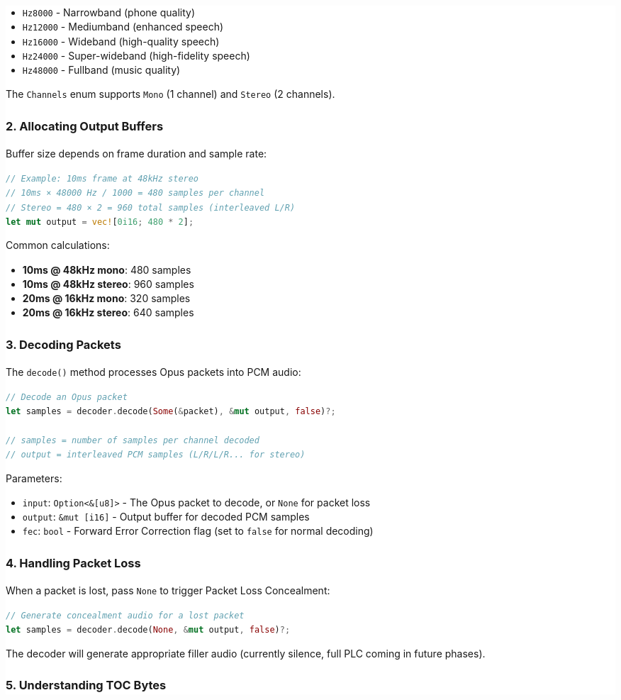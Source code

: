 - `Hz8000` - Narrowband (phone quality)
- `Hz12000` - Mediumband (enhanced speech)
- `Hz16000` - Wideband (high-quality speech)
- `Hz24000` - Super-wideband (high-fidelity speech)
- `Hz48000` - Fullband (music quality)

The `Channels` enum supports `Mono` (1 channel) and `Stereo` (2 channels).

### 2. Allocating Output Buffers

Buffer size depends on frame duration and sample rate:

```rust
// Example: 10ms frame at 48kHz stereo
// 10ms × 48000 Hz / 1000 = 480 samples per channel
// Stereo = 480 × 2 = 960 total samples (interleaved L/R)
let mut output = vec![0i16; 480 * 2];
```

Common calculations:

- **10ms @ 48kHz mono**: 480 samples
- **10ms @ 48kHz stereo**: 960 samples
- **20ms @ 16kHz mono**: 320 samples
- **20ms @ 16kHz stereo**: 640 samples

### 3. Decoding Packets

The `decode()` method processes Opus packets into PCM audio:

```rust
// Decode an Opus packet
let samples = decoder.decode(Some(&packet), &mut output, false)?;

// samples = number of samples per channel decoded
// output = interleaved PCM samples (L/R/L/R... for stereo)
```

Parameters:

- `input`: `Option<&[u8]>` - The Opus packet to decode, or `None` for packet loss
- `output`: `&mut [i16]` - Output buffer for decoded PCM samples
- `fec`: `bool` - Forward Error Correction flag (set to `false` for normal decoding)

### 4. Handling Packet Loss

When a packet is lost, pass `None` to trigger Packet Loss Concealment:

```rust
// Generate concealment audio for a lost packet
let samples = decoder.decode(None, &mut output, false)?;
```

The decoder will generate appropriate filler audio (currently silence, full PLC coming in future phases).

### 5. Understanding TOC Bytes

